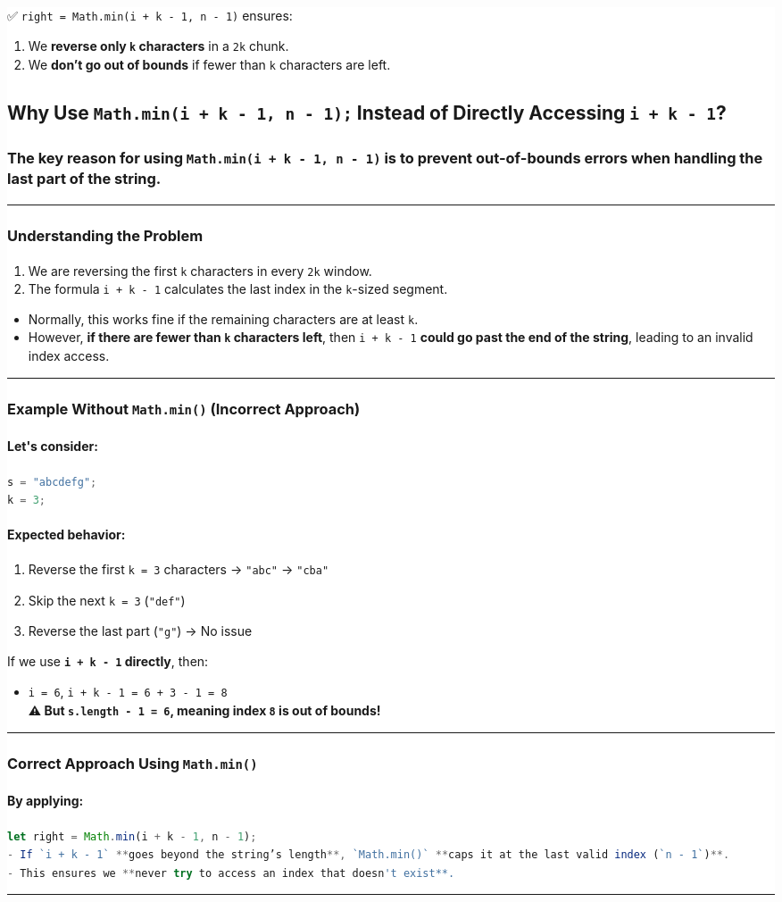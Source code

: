✅ `right = Math.min(i + k - 1, n - 1)` ensures:

1. We **reverse only `k` characters** in a `2k` chunk.
2. We **don’t go out of bounds** if fewer than `k` characters are left.

## **Why Use `Math.min(i + k - 1, n - 1);` Instead of Directly Accessing `i + k - 1`?**

### **The key reason for using **`Math.min(i + k - 1, n - 1)`** is to **prevent out-of-bounds errors** when handling the last part of the string.**

---

### **Understanding the Problem**

1. We are reversing the first `k` characters in every `2k` window.
2. The formula `i + k - 1` calculates the last index in the `k`-sized segment.

- Normally, this works fine if the remaining characters are at least `k`.
- However, **if there are fewer than `k` characters left**, then `i + k - 1` **could go past the end of the string**, leading to an invalid index access.

---

### **Example Without `Math.min()` (Incorrect Approach)**

#### **Let's consider:**

```js
s = "abcdefg";
k = 3;
```

#### **Expected behavior:**

1. Reverse the first `k = 3` characters → `"abc"` → `"cba"`

2. Skip the next `k = 3` (`"def"`)
3. Reverse the last part (`"g"`) → No issue

If we use **`i + k - 1` directly**, then:

- `i = 6`, `i + k - 1 = 6 + 3 - 1 = 8`  
  **⚠️ But `s.length - 1 = 6`, meaning index `8` is out of bounds!**

---

### **Correct Approach Using `Math.min()`**

#### **By applying:**

```js
let right = Math.min(i + k - 1, n - 1);
- If `i + k - 1` **goes beyond the string’s length**, `Math.min()` **caps it at the last valid index (`n - 1`)**.
- This ensures we **never try to access an index that doesn't exist**.
```

---